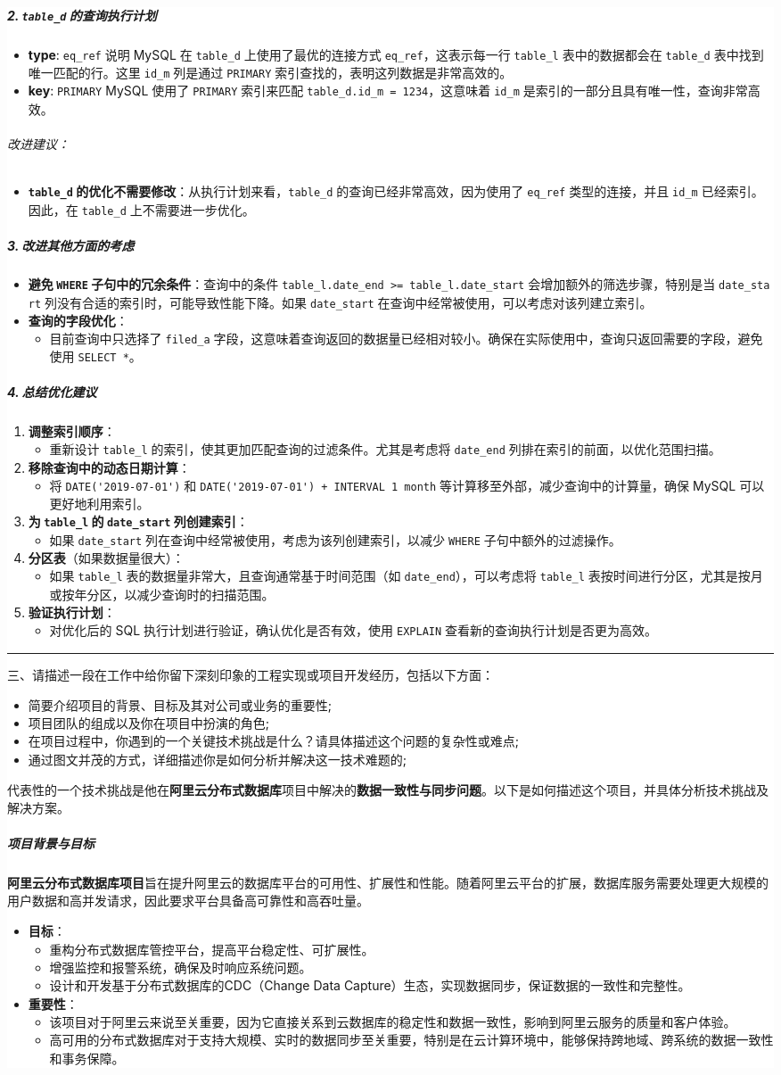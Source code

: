 ##### 2. **`table_d` 的查询执行计划**

- **type**: `eq_ref`
   说明 MySQL 在 `table_d` 上使用了最优的连接方式 `eq_ref`，这表示每一行 `table_l` 表中的数据都会在 `table_d` 表中找到唯一匹配的行。这里 `id_m` 列是通过 `PRIMARY` 索引查找的，表明这列数据是非常高效的。
- **key**: `PRIMARY`
   MySQL 使用了 `PRIMARY` 索引来匹配 `table_d.id_m = 1234`，这意味着 `id_m` 是索引的一部分且具有唯一性，查询非常高效。

###### 改进建议：

- **`table_d` 的优化不需要修改**：从执行计划来看，`table_d` 的查询已经非常高效，因为使用了 `eq_ref` 类型的连接，并且 `id_m` 已经索引。因此，在 `table_d` 上不需要进一步优化。

##### 3. **改进其他方面的考虑**

- **避免 `WHERE` 子句中的冗余条件**：查询中的条件 `table_l.date_end >= table_l.date_start` 会增加额外的筛选步骤，特别是当 `date_start` 列没有合适的索引时，可能导致性能下降。如果 `date_start` 在查询中经常被使用，可以考虑对该列建立索引。
- **查询的字段优化**：
  - 目前查询中只选择了 `filed_a` 字段，这意味着查询返回的数据量已经相对较小。确保在实际使用中，查询只返回需要的字段，避免使用 `SELECT *`。

##### 4. **总结优化建议**

1. **调整索引顺序**：
   - 重新设计 `table_l` 的索引，使其更加匹配查询的过滤条件。尤其是考虑将 `date_end` 列排在索引的前面，以优化范围扫描。
2. **移除查询中的动态日期计算**：
   - 将 `DATE('2019-07-01')` 和 `DATE('2019-07-01') + INTERVAL 1 month` 等计算移至外部，减少查询中的计算量，确保 MySQL 可以更好地利用索引。
3. **为 `table_l` 的 `date_start` 列创建索引**：
   - 如果 `date_start` 列在查询中经常被使用，考虑为该列创建索引，以减少 `WHERE` 子句中额外的过滤操作。
4. **分区表**（如果数据量很大）：
   - 如果 `table_l` 表的数据量非常大，且查询通常基于时间范围（如 `date_end`），可以考虑将 `table_l` 表按时间进行分区，尤其是按月或按年分区，以减少查询时的扫描范围。
5. **验证执行计划**：
   - 对优化后的 SQL 执行计划进行验证，确认优化是否有效，使用 `EXPLAIN` 查看新的查询执行计划是否更为高效。

------

三、请描述一段在工作中给你留下深刻印象的工程实现或项目开发经历，包括以下方面：
  - 简要介绍项目的背景、目标及其对公司或业务的重要性;
  - 项目团队的组成以及你在项目中扮演的角色;
  - 在项目过程中，你遇到的一个关键技术挑战是什么？请具体描述这个问题的复杂性或难点;
  - 通过图文并茂的方式，详细描述你是如何分析并解决这一技术难题的;



代表性的一个技术挑战是他在**阿里云分布式数据库**项目中解决的**数据一致性与同步问题**。以下是如何描述这个项目，并具体分析技术挑战及解决方案。

##### 项目背景与目标

**阿里云分布式数据库项目**旨在提升阿里云的数据库平台的可用性、扩展性和性能。随着阿里云平台的扩展，数据库服务需要处理更大规模的用户数据和高并发请求，因此要求平台具备高可靠性和高吞吐量。

- **目标**：
  - 重构分布式数据库管控平台，提高平台稳定性、可扩展性。
  - 增强监控和报警系统，确保及时响应系统问题。
  - 设计和开发基于分布式数据库的CDC（Change Data Capture）生态，实现数据同步，保证数据的一致性和完整性。
- **重要性**：
  - 该项目对于阿里云来说至关重要，因为它直接关系到云数据库的稳定性和数据一致性，影响到阿里云服务的质量和客户体验。
  - 高可用的分布式数据库对于支持大规模、实时的数据同步至关重要，特别是在云计算环境中，能够保持跨地域、跨系统的数据一致性和事务保障。
